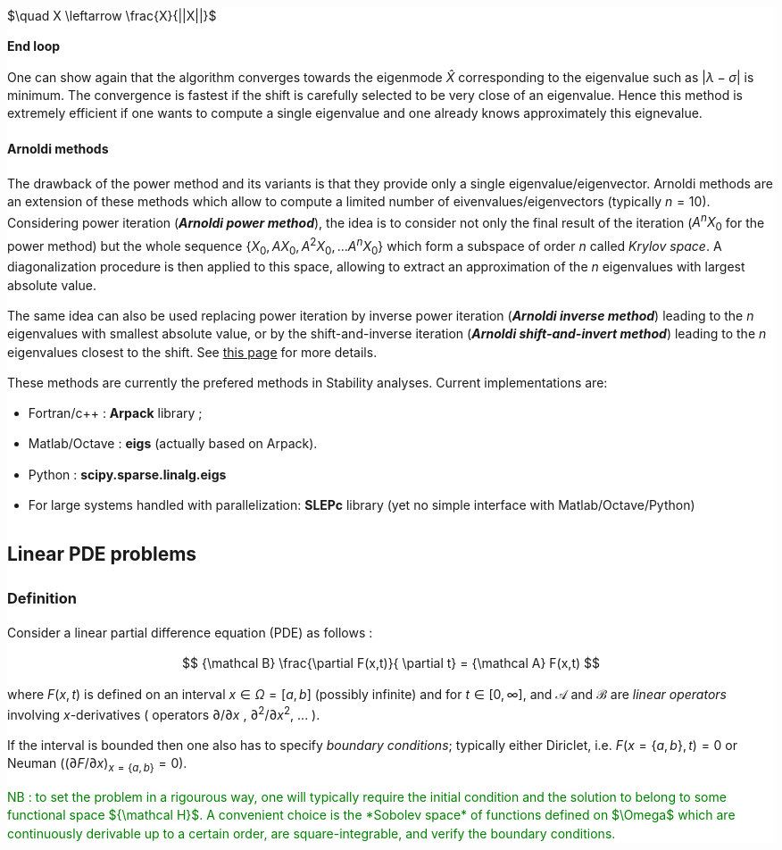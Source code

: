$\quad X \leftarrow \frac{X}{||X||}$

**End loop**

One can show again that the algorithm converges towards the eigenmode $\hat X$ corresponding to the eigenvalue such as $|\lambda - \sigma|$ is minimum. The convergence is fastest if the shift is carefully selected to be very close of an eigenvalue.
Hence this method is extremely efficient if one wants to compute a single eigenvalue and one already knows approximately this eignevalue.


#### Arnoldi methods ####

The drawback of the power method and its variants is that they provide only a single eigenvalue/eigenvector. Arnoldi methods are an extension of these methods which allow to compute a limited number of eivenvalues/eigenvectors (typically $n= 10$). Considering power iteration (***Arnoldi power method***), 
the idea is to consider not only the final result of the iteration ($A^n X_0$ for the power method) but the whole sequence $\{ X_0, A X_0, A^2 X_0, ... A^n X_0 \}$ which form a subspace of order $n$ called *Krylov space*. A diagonalization procedure is then applied to this space, allowing to extract an approximation of the $n$ eigenvalues with largest absolute value. 

The same idea can also be used replacing power iteration by inverse power iteration (***Arnoldi inverse method***) leading to the $n$ eigenvalues with smallest absolute value, or by the shift-and-inverse iteration (***Arnoldi shift-and-invert method***) leading to the $n$ eigenvalues closest to the shift. See [this page](https://en.wikipedia.org/wiki/Arnoldi_iteration) for more details.

These methods are currently the prefered methods in Stability analyses. Current implementations are: 

- Fortran/c++ : **Arpack** library ; 

- Matlab/Octave : **eigs** (actually based on Arpack). 

- Python : **scipy.sparse.linalg.eigs**

- For large systems handled with parallelization: **SLEPc** library (yet no simple interface with Matlab/Octave/Python)

## Linear PDE problems

### Definition
Consider a linear partial difference equation (PDE) as follows :

$$
{\mathcal B} \frac{\partial F(x,t)}{ \partial t}  = {\mathcal A} F(x,t)
$$

where $F(x,t)$ is defined on an interval $x\in \Omega = [a,b]$ (possibly infinite)  and for $t \in [0, \infty]$,  and $\mathcal A$ and $\mathcal B$ are *linear operators* involving $x$-derivatives ( operators $\partial / \partial x$ , $\partial^2 / \partial x^2$, ... ). 

If the interval is bounded then one also has to specify *boundary conditions*; typically either Diriclet, i.e. $F(x=\{a,b\},t) = 0$ or Neuman ($(\partial F/\partial x)_{x=\{a,b\}} = 0$).

<span style="color:green">
NB : to set the problem in a rigourous way, one will typically require the initial condition and the solution to belong to some functional space ${\mathcal H}$. A convenient choice is the *Sobolev space* of functions defined on $\Omega$ which are continuously derivable up to a certain order, are square-integrable, and verify the boundary conditions.
</span>
